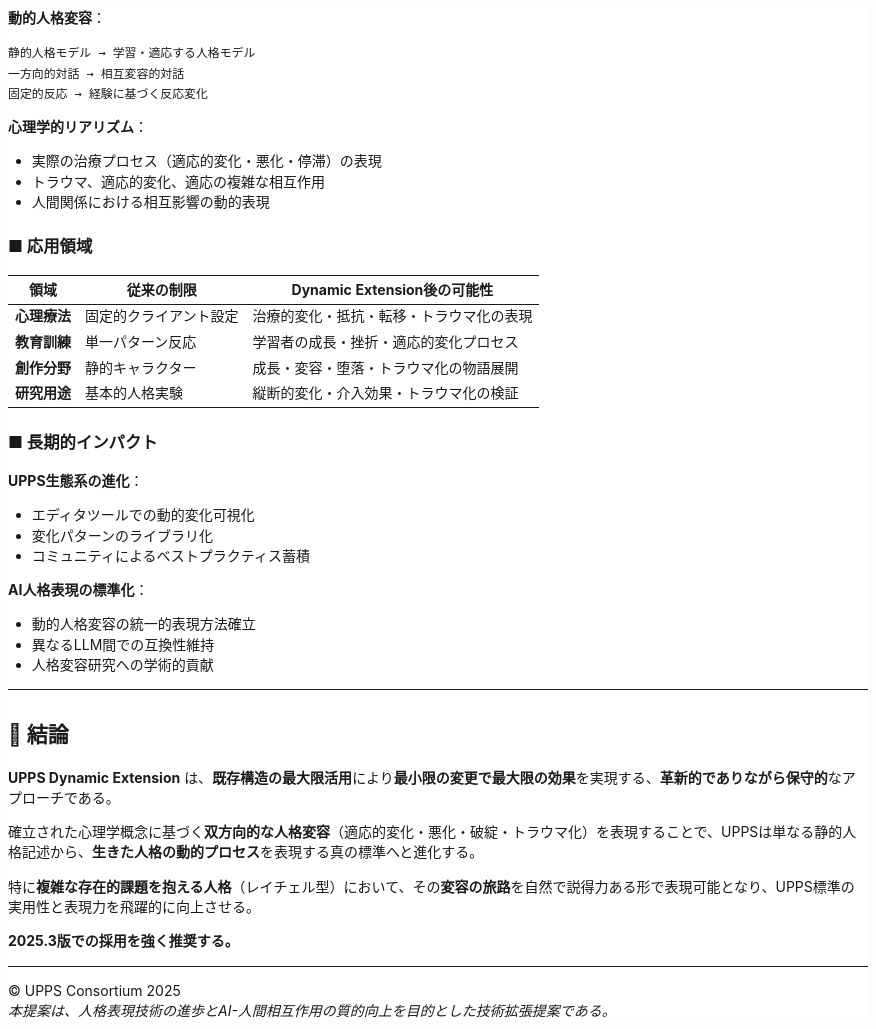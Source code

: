 **動的人格変容**：
```
静的人格モデル → 学習・適応する人格モデル
一方向的対話 → 相互変容的対話  
固定的反応 → 経験に基づく反応変化
```

**心理学的リアリズム**：
- 実際の治療プロセス（適応的変化・悪化・停滞）の表現
- トラウマ、適応的変化、適応の複雑な相互作用
- 人間関係における相互影響の動的表現

### ■ 応用領域

| 領域 | 従来の制限 | Dynamic Extension後の可能性 |
|------|------------|------------------------------|
| **心理療法** | 固定的クライアント設定 | 治療的変化・抵抗・転移・トラウマ化の表現 |
| **教育訓練** | 単一パターン反応 | 学習者の成長・挫折・適応的変化プロセス |
| **創作分野** | 静的キャラクター | 成長・変容・堕落・トラウマ化の物語展開 |
| **研究用途** | 基本的人格実験 | 縦断的変化・介入効果・トラウマ化の検証 |

### ■ 長期的インパクト

**UPPS生態系の進化**：
- エディタツールでの動的変化可視化
- 変化パターンのライブラリ化
- コミュニティによるベストプラクティス蓄積

**AI人格表現の標準化**：
- 動的人格変容の統一的表現方法確立  
- 異なるLLM間での互換性維持
- 人格変容研究への学術的貢献

---

## 🎯 結論

**UPPS Dynamic Extension** は、**既存構造の最大限活用**により**最小限の変更で最大限の効果**を実現する、**革新的でありながら保守的**なアプローチである。

確立された心理学概念に基づく**双方向的な人格変容**（適応的変化・悪化・破綻・トラウマ化）を表現することで、UPPSは単なる静的人格記述から、**生きた人格の動的プロセス**を表現する真の標準へと進化する。

特に**複雑な存在的課題を抱える人格**（レイチェル型）において、その**変容の旅路**を自然で説得力ある形で表現可能となり、UPPS標準の実用性と表現力を飛躍的に向上させる。

**2025.3版での採用を強く推奨する。**

---

© UPPS Consortium 2025  
*本提案は、人格表現技術の進歩とAI-人間相互作用の質的向上を目的とした技術拡張提案である。*